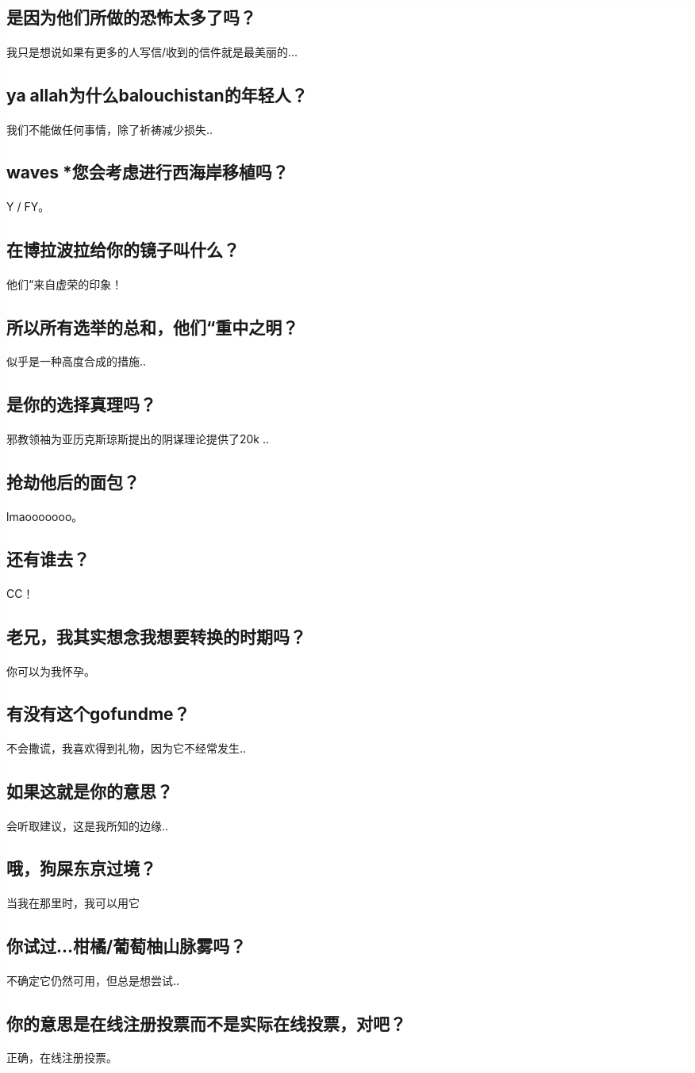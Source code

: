 ## 是因为他们所做的恐怖太多了吗？
我只是想说如果有更多的人写信/收到的信件就是最美丽的...

##  ya allah为什么balouchistan的年轻人？
我们不能做任何事情，除了祈祷减少损失..

##  waves *您会考虑进行西海岸移植吗？
Y / FY。

## 在博拉波拉给你的镜子叫什么？
他们“来自虚荣的印象！

## 所以所有选举的总和，他们“重中之明？
似乎是一种高度合成的措施..

## 是你的选择真理吗？
邪教领袖为亚历克斯琼斯提出的阴谋理论提供了20k ..

## 抢劫他后的面包？
lmaooooooo。

## 还有谁去？
CC！

## 老兄，我其实想念我想要转换的时期吗？
你可以为我怀孕。

## 有没有这个gofundme？
不会撒谎，我喜欢得到礼物，因为它不经常发生..

## 如果这就是你的意思？
会听取建议，这是我所知的边缘..

## 哦，狗屎东京过境？
当我在那里时，我可以用它

## 你试过...柑橘/葡萄柚山脉雾吗？
不确定它仍然可用，但总是想尝试..

## 你的意思是在线注册投票而不是实际在线投票，对吧？
正确，在线注册投票。
